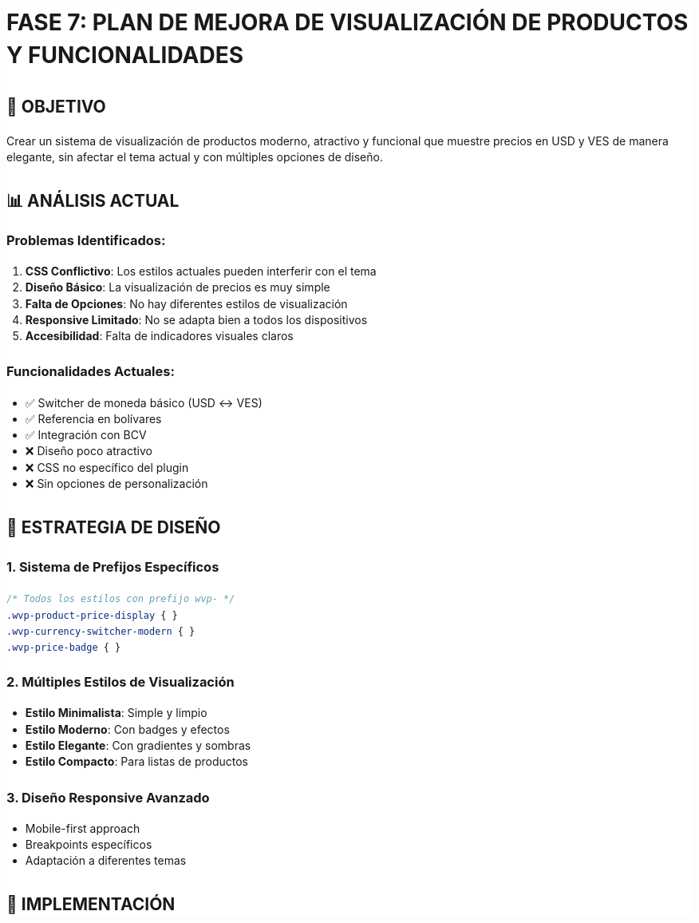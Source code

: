 # FASE 7: PLAN DE MEJORA DE VISUALIZACIÓN DE PRODUCTOS Y FUNCIONALIDADES

## 🎯 **OBJETIVO**
Crear un sistema de visualización de productos moderno, atractivo y funcional que muestre precios en USD y VES de manera elegante, sin afectar el tema actual y con múltiples opciones de diseño.

## 📊 **ANÁLISIS ACTUAL**

### **Problemas Identificados:**
1. **CSS Conflictivo**: Los estilos actuales pueden interferir con el tema
2. **Diseño Básico**: La visualización de precios es muy simple
3. **Falta de Opciones**: No hay diferentes estilos de visualización
4. **Responsive Limitado**: No se adapta bien a todos los dispositivos
5. **Accesibilidad**: Falta de indicadores visuales claros

### **Funcionalidades Actuales:**
- ✅ Switcher de moneda básico (USD ↔ VES)
- ✅ Referencia en bolívares
- ✅ Integración con BCV
- ❌ Diseño poco atractivo
- ❌ CSS no específico del plugin
- ❌ Sin opciones de personalización

## 🎨 **ESTRATEGIA DE DISEÑO**

### **1. Sistema de Prefijos Específicos**
```css
/* Todos los estilos con prefijo wvp- */
.wvp-product-price-display { }
.wvp-currency-switcher-modern { }
.wvp-price-badge { }
```

### **2. Múltiples Estilos de Visualización**
- **Estilo Minimalista**: Simple y limpio
- **Estilo Moderno**: Con badges y efectos
- **Estilo Elegante**: Con gradientes y sombras
- **Estilo Compacto**: Para listas de productos

### **3. Diseño Responsive Avanzado**
- Mobile-first approach
- Breakpoints específicos
- Adaptación a diferentes temas

## 🚀 **IMPLEMENTACIÓN**
